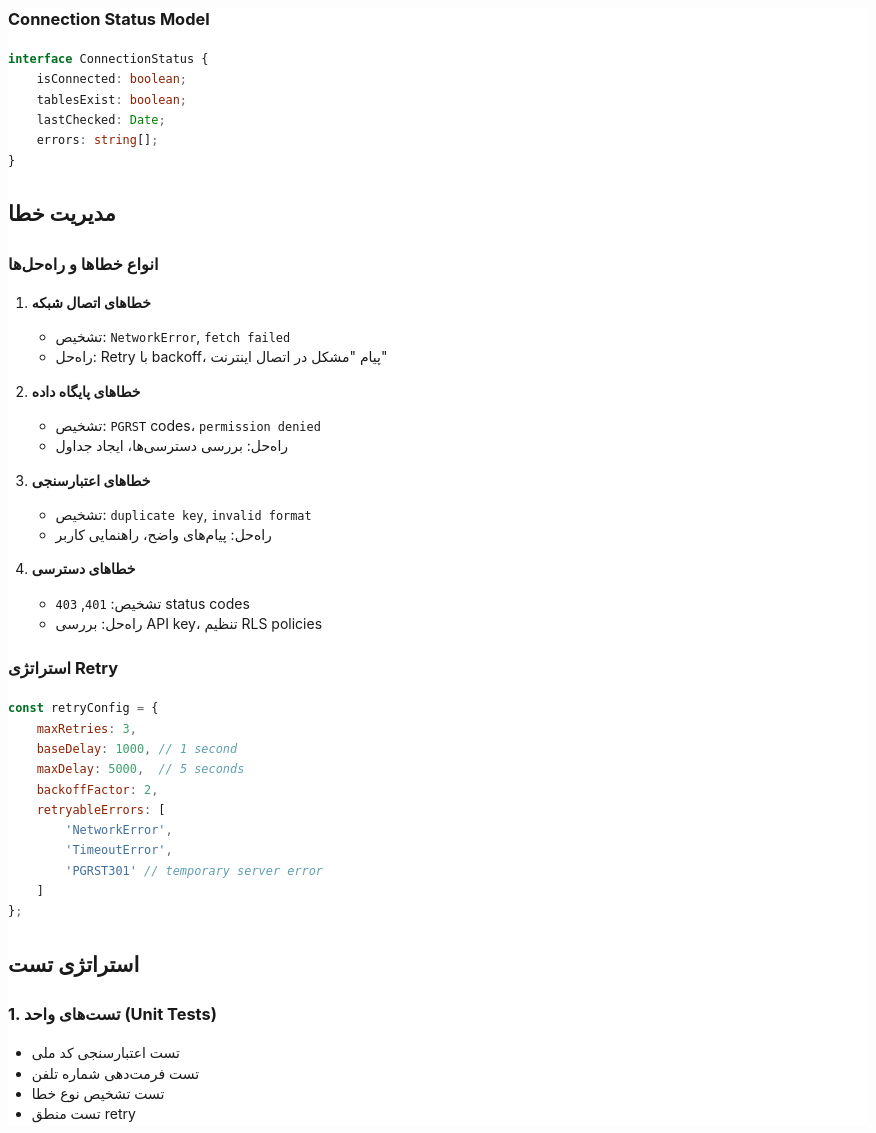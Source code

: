 ### Connection Status Model

```typescript
interface ConnectionStatus {
    isConnected: boolean;
    tablesExist: boolean;
    lastChecked: Date;
    errors: string[];
}
```

## مدیریت خطا

### انواع خطاها و راه‌حل‌ها

1. **خطاهای اتصال شبکه**
   - تشخیص: `NetworkError`, `fetch failed`
   - راه‌حل: Retry با backoff، پیام "مشکل در اتصال اینترنت"

2. **خطاهای پایگاه داده**
   - تشخیص: `PGRST` codes، `permission denied`
   - راه‌حل: بررسی دسترسی‌ها، ایجاد جداول

3. **خطاهای اعتبارسنجی**
   - تشخیص: `duplicate key`, `invalid format`
   - راه‌حل: پیام‌های واضح، راهنمایی کاربر

4. **خطاهای دسترسی**
   - تشخیص: `401`, `403` status codes
   - راه‌حل: بررسی API key، تنظیم RLS policies

### استراتژی Retry

```javascript
const retryConfig = {
    maxRetries: 3,
    baseDelay: 1000, // 1 second
    maxDelay: 5000,  // 5 seconds
    backoffFactor: 2,
    retryableErrors: [
        'NetworkError',
        'TimeoutError',
        'PGRST301' // temporary server error
    ]
};
```

## استراتژی تست

### 1. تست‌های واحد (Unit Tests)

- تست اعتبارسنجی کد ملی
- تست فرمت‌دهی شماره تلفن
- تست تشخیص نوع خطا
- تست منطق retry

